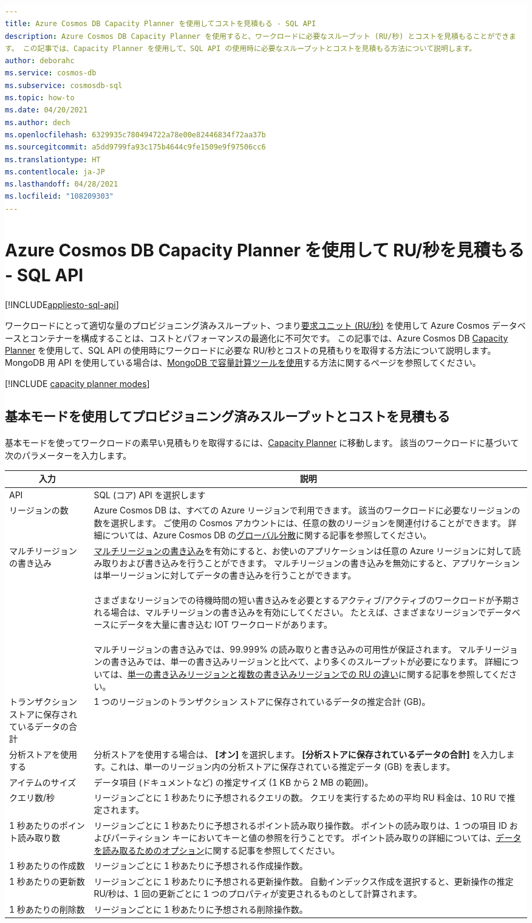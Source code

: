 ```yaml
---
title: Azure Cosmos DB Capacity Planner を使用してコストを見積もる - SQL API
description: Azure Cosmos DB Capacity Planner を使用すると、ワークロードに必要なスループット (RU/秒) とコストを見積もることができます。 この記事では、Capacity Planner を使用して、SQL API の使用時に必要なスループットとコストを見積もる方法について説明します。
author: deborahc
ms.service: cosmos-db
ms.subservice: cosmosdb-sql
ms.topic: how-to
ms.date: 04/20/2021
ms.author: dech
ms.openlocfilehash: 6329935c780494722a78e00e82446834f72aa37b
ms.sourcegitcommit: a5dd9799fa93c175b4644c9fe1509e9f97506cc6
ms.translationtype: HT
ms.contentlocale: ja-JP
ms.lasthandoff: 04/28/2021
ms.locfileid: "108209303"
---
```

# <a name="estimate-rus-using-the-azure-cosmos-db-capacity-planner---sql-api"></a>Azure Cosmos DB Capacity Planner を使用して RU/秒を見積もる - SQL API
[!INCLUDE[appliesto-sql-api](includes/appliesto-sql-api.md)]

ワークロードにとって適切な量のプロビジョニング済みスループット、つまり[要求ユニット (RU/秒)](request-units.md) を使用して Azure Cosmos データベースとコンテナーを構成することは、コストとパフォーマンスの最適化に不可欠です。 この記事では、Azure Cosmos DB [Capacity Planner](https://cosmos.azure.com/capacitycalculator/) を使用して、SQL API の使用時にワークロードに必要な RU/秒とコストの見積もりを取得する方法について説明します。 MongoDB 用 API を使用している場合は、[MongoDB で容量計算ツールを使用](mongodb/estimate-ru-capacity-planner.md)する方法に関するページを参照してください。

[!INCLUDE [capacity planner modes](includes/capacity-planner-modes.md)]

## <a name="estimate-provisioned-throughput-and-cost-using-basic-mode"></a><a id="basic-mode"></a>基本モードを使用してプロビジョニング済みスループットとコストを見積もる
基本モードを使ってワークロードの素早い見積もりを取得するには、[Capacity Planner](https://cosmos.azure.com/capacitycalculator/) に移動します。 該当のワークロードに基づいて次のパラメーターを入力します。

|**入力**  |**説明**  |
|---------|---------|
| API |SQL (コア) API を選択します |
|リージョンの数|Azure Cosmos DB は、すべての Azure リージョンで利用できます。 該当のワークロードに必要なリージョンの数を選択します。 ご使用の Cosmos アカウントには、任意の数のリージョンを関連付けることができます。 詳細については、Azure Cosmos DB の[グローバル分散](distribute-data-globally.md)に関する記事を参照してください。|
|マルチリージョンの書き込み|[マルチリージョンの書き込み](distribute-data-globally.md#key-benefits-of-global-distribution)を有効にすると、お使いのアプリケーションは任意の Azure リージョンに対して読み取りおよび書き込みを行うことができます。 マルチリージョンの書き込みを無効にすると、アプリケーションは単一リージョンに対してデータの書き込みを行うことができます。 <br/><br/> さまざまなリージョンでの待機時間の短い書き込みを必要とするアクティブ/アクティブのワークロードが予期される場合は、マルチリージョンの書き込みを有効にしてください。 たとえば、さまざまなリージョンでデータベースにデータを大量に書き込む IOT ワークロードがあります。 <br/><br/> マルチリージョンの書き込みでは、99.999% の読み取りと書き込みの可用性が保証されます。 マルチリージョンの書き込みでは、単一の書き込みリージョンと比べて、より多くのスループットが必要になります。 詳細については、[単一の書き込みリージョンと複数の書き込みリージョンでの RU の違い](optimize-cost-regions.md)に関する記事を参照してください。|
|トランザクション ストアに保存されているデータの合計 |1 つのリージョンのトランザクション ストアに保存されているデータの推定合計 (GB)。|
|分析ストアを使用する| 分析ストアを使用する場合は、 **[オン]** を選択します。 **[分析ストアに保存されているデータの合計]** を入力します。これは、単一のリージョン内の分析ストアに保存されている推定データ (GB) を表します。  |
|アイテムのサイズ|データ項目 (ドキュメントなど) の推定サイズ (1 KB から 2 MB の範囲)。 |
|クエリ数/秒 |リージョンごとに 1 秒あたりに予想されるクエリの数。 クエリを実行するための平均 RU 料金は、10 RU で推定されます。 |
|1 秒あたりのポイント読み取り数 |リージョンごとに 1 秒あたりに予想されるポイント読み取り操作数。 ポイントの読み取りは、1 つの項目 ID およびパーティション キーにおいてキーと値の参照を行うことです。 ポイント読み取りの詳細については、[データを読み取るためのオプション](optimize-cost-reads-writes.md#reading-data-point-reads-and-queries)に関する記事を参照してください。 |
|1 秒あたりの作成数 |リージョンごとに 1 秒あたりに予想される作成操作数。 |
|1 秒あたりの更新数 |リージョンごとに 1 秒あたりに予想される更新操作数。 自動インデックス作成を選択すると、更新操作の推定 RU/秒は、1 回の更新ごとに 1 つのプロパティが変更されるものとして計算されます。 |
|1 秒あたりの削除数 |リージョンごとに 1 秒あたりに予想される削除操作数。 |
